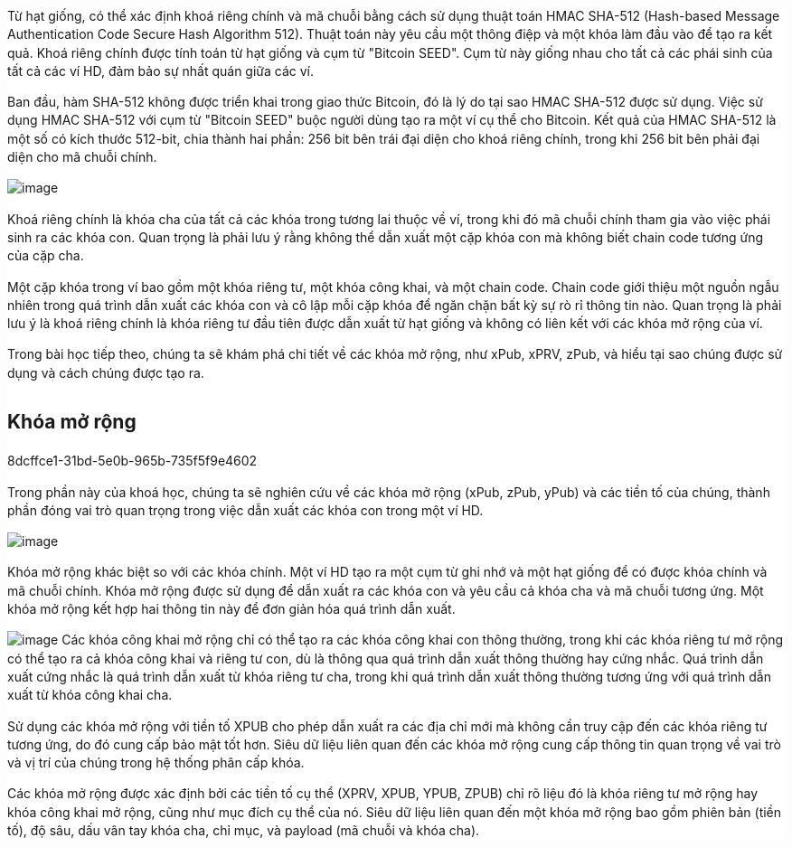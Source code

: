 Từ hạt giống, có thể xác định khoá riêng chính và mã chuỗi bằng cách sử dụng thuật toán HMAC SHA-512 (Hash-based Message Authentication Code Secure Hash Algorithm 512). Thuật toán này yêu cầu một thông điệp và một khóa làm đầu vào để tạo ra kết quả. Khoá riêng chính được tính toán từ hạt giống và cụm từ "Bitcoin SEED". Cụm từ này giống nhau cho tất cả các phái sinh của tất cả các ví HD, đảm bảo sự nhất quán giữa các ví.

Ban đầu, hàm SHA-512 không được triển khai trong giao thức Bitcoin, đó là lý do tại sao HMAC SHA-512 được sử dụng. Việc sử dụng HMAC SHA-512 với cụm từ "Bitcoin SEED" buộc người dùng tạo ra một ví cụ thể cho Bitcoin. Kết quả của HMAC SHA-512 là một số có kích thước 512-bit, chia thành hai phần: 256 bit bên trái đại diện cho khoá riêng chính, trong khi 256 bit bên phải đại diện cho mã chuỗi chính.

![image](assets/image/section4/2.webp)

Khoá riêng chính là khóa cha của tất cả các khóa trong tương lai thuộc về ví, trong khi đó mã chuỗi chính tham gia vào việc phái sinh ra các khóa con. Quan trọng là phải lưu ý rằng không thể dẫn xuất một cặp khóa con mà không biết chain code tương ứng của cặp cha.

Một cặp khóa trong ví bao gồm một khóa riêng tư, một khóa công khai, và một chain code. Chain code giới thiệu một nguồn ngẫu nhiên trong quá trình dẫn xuất các khóa con và cô lập mỗi cặp khóa để ngăn chặn bất kỳ sự rò rỉ thông tin nào.
Quan trọng là phải lưu ý là khoá riêng chính là khóa riêng tư đầu tiên được dẫn xuất từ hạt giống và không có liên kết với các khóa mở rộng của ví.

Trong bài học tiếp theo, chúng ta sẽ khám phá chi tiết về các khóa mở rộng, như xPub, xPRV, zPub, và hiểu tại sao chúng được sử dụng và cách chúng được tạo ra.

## Khóa mở rộng
<chapterId>8dcffce1-31bd-5e0b-965b-735f5f9e4602</chapterId>

Trong phần này của khoá học, chúng ta sẽ nghiên cứu về các khóa mở rộng (xPub, zPub, yPub) và các tiền tố của chúng, thành phần đóng vai trò quan trọng trong việc dẫn xuất các khóa con trong một ví HD.

![image](assets/image/section4/3.webp)

Khóa mở rộng khác biệt so với các khóa chính. Một ví HD tạo ra một cụm từ ghi nhớ và một hạt giống để có được khóa chính và mã chuỗi chính. Khóa mở rộng được sử dụng để dẫn xuất ra các khóa con và yêu cầu cả khóa cha và mã chuỗi tương ứng. Một khóa mở rộng kết hợp hai thông tin này để đơn giản hóa quá trình dẫn xuất.

![image](assets/image/section4/4.webp)
Các khóa công khai mở rộng chỉ có thể tạo ra các khóa công khai con thông thường, trong khi các khóa riêng tư mở rộng có thể tạo ra cả khóa công khai và riêng tư con, dù là thông qua quá trình dẫn xuất thông thường hay cứng nhắc. Quá trình dẫn xuất cứng nhắc là quá trình dẫn xuất từ khóa riêng tư cha, trong khi quá trình dẫn xuất thông thường tương ứng với quá trình dẫn xuất từ khóa công khai cha.

Sử dụng các khóa mở rộng với tiền tố XPUB cho phép dẫn xuất ra các địa chỉ mới mà không cần truy cập đến các khóa riêng tư tương ứng, do đó cung cấp bảo mật tốt hơn. Siêu dữ liệu liên quan đến các khóa mở rộng cung cấp thông tin quan trọng về vai trò và vị trí của chúng trong hệ thống phân cấp khóa.

Các khóa mở rộng được xác định bởi các tiền tố cụ thể (XPRV, XPUB, YPUB, ZPUB) chỉ rõ liệu đó là khóa riêng tư mở rộng hay khóa công khai mở rộng, cũng như mục đích cụ thể của nó. Siêu dữ liệu liên quan đến một khóa mở rộng bao gồm phiên bản (tiền tố), độ sâu, dấu vân tay khóa cha, chỉ mục, và payload (mã chuỗi và khóa cha).

